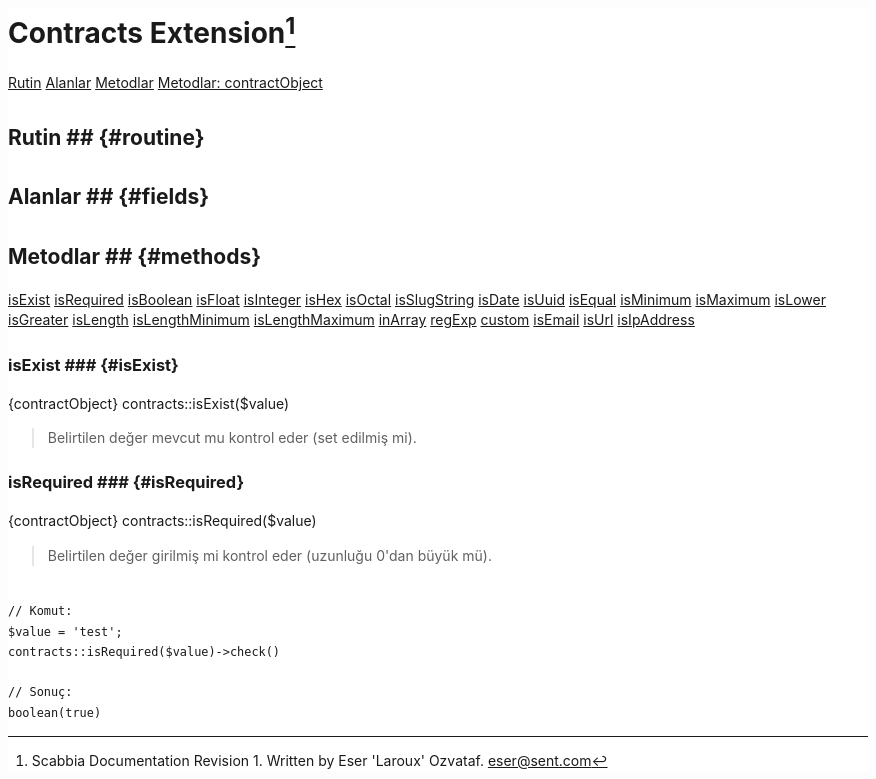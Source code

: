# Contracts Extension[^1] #
[Rutin](#routine)
[Alanlar](#fields)
[Metodlar](#methods)
[Metodlar: contractObject](#methodsContractObject)

## Rutin ## {#routine}

## Alanlar ## {#fields}

## Metodlar ## {#methods}
[isExist](#isExist)
[isRequired](#isRequired)
[isBoolean](#isBoolean)
[isFloat](#isFloat)
[isInteger](#isInteger)
[isHex](#isHex)
[isOctal](#isOctal)
[isSlugString](#isSlugString)
[isDate](#isDate)
[isUuid](#isUuid)
[isEqual](#isEqual)
[isMinimum](#isMinimum)
[isMaximum](#isMaximum)
[isLower](#isLower)
[isGreater](#isGreater)
[isLength](#isLength)
[isLengthMinimum](#isLengthMinimum)
[isLengthMaximum](#isLengthMaximum)
[inArray](#inArray)
[regExp](#regExp)
[custom](#custom)
[isEmail](#isEmail)
[isUrl](#isUrl)
[isIpAddress](#isIpAddress)

### isExist ### {#isExist}
{contractObject} contracts::isExist($value)

> Belirtilen değer mevcut mu kontrol eder (set edilmiş mi).

### isRequired ### {#isRequired}
{contractObject} contracts::isRequired($value)

> Belirtilen değer girilmiş mi kontrol eder (uzunluğu 0'dan büyük mü).

~~~

// Komut:
$value = 'test';
contracts::isRequired($value)->check()

// Sonuç:
boolean(true)

~~~


[^1]: Scabbia Documentation Revision 1. Written by Eser 'Laroux' Ozvataf. eser@sent.com